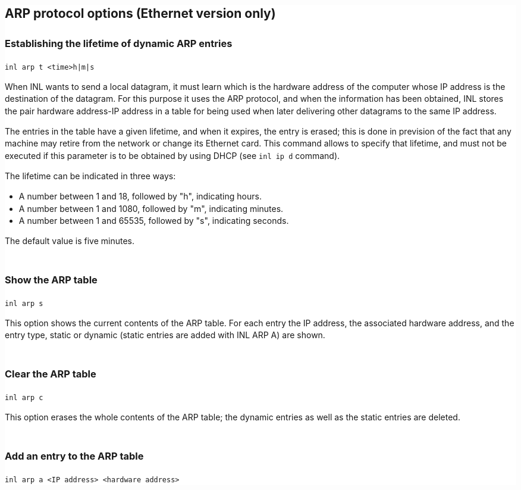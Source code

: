 
## ARP protocol options (Ethernet version only)

### Establishing the lifetime of dynamic ARP entries

```
inl arp t <time>h|m|s
```

When INL wants to send a local datagram, it must learn which is the hardware
address of the computer whose IP address is the destination of the datagram.
For this purpose it uses the ARP protocol, and when the information has been
obtained, INL stores the pair hardware address-IP address in a table for being
used when later delivering other datagrams to the same IP address.

The entries in the table have a given lifetime, and when it expires, the entry
is erased; this is done in prevision of the fact that any machine may retire
from the network or change its Ethernet card. This command allows to specify
that lifetime, and must not be executed if this parameter is to be obtained by
using DHCP (see `inl ip d` command).

The lifetime can be indicated in three ways:

- A number between 1 and 18, followed by "h", indicating hours.
- A number between 1 and 1080, followed by "m", indicating minutes.
- A number between 1 and 65535, followed by "s", indicating seconds.

The default value is five minutes.
<br/><br/>


### Show the ARP table

```
inl arp s
```

This option shows the current contents of the ARP table. For each entry the IP
address, the associated hardware address, and the entry type, static or
dynamic (static entries are added with INL ARP A) are shown.
<br/><br/>


### Clear the ARP table

```
inl arp c
```

This option erases the whole contents of the ARP table; the dynamic entries as
well as the static entries are deleted.
<br/><br/>


### Add an entry to the ARP table

```
inl arp a <IP address> <hardware address>
```
